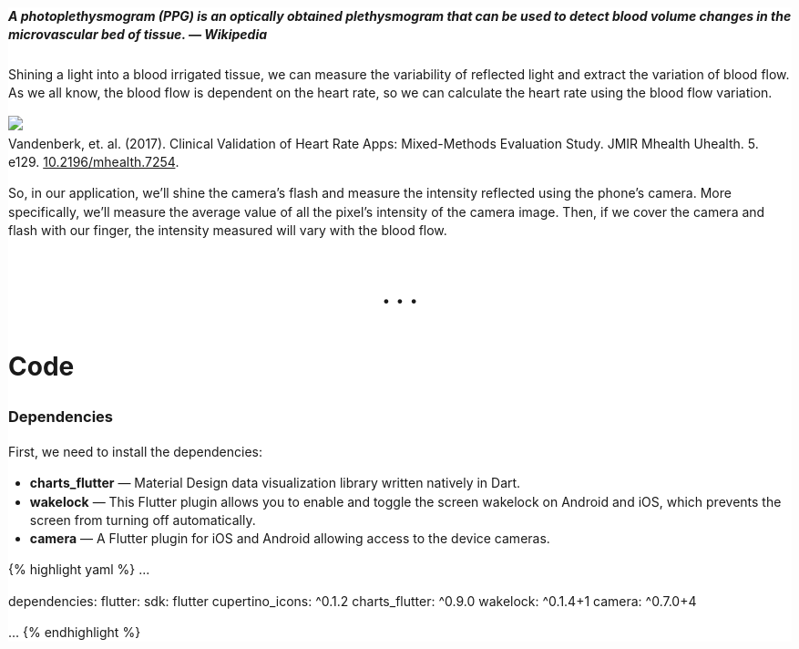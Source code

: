 ##### *A photoplethysmogram (PPG) is an optically obtained plethysmogram that can be used to detect blood volume changes in the microvascular bed of tissue. — Wikipedia*

Shining a light into a blood irrigated tissue, we can measure the variability of reflected light and extract the variation of blood flow. As we all know, the blood flow is dependent on the heart rate, so we can calculate the heart rate using the blood flow variation.

<div class="row mt-3 text-center">
    <div class="col-sm mt-3 mt-md-0">
        <img class="img-fluid rounded z-depth-1" src="{{ site.baseurl }}/assets/img/posts/2020-04-08-ppg/ppg.jpeg">
    </div>
</div>
<div class="caption">
    Vandenberk, et. al. (2017). Clinical Validation of Heart Rate Apps: Mixed-Methods Evaluation Study. JMIR Mhealth Uhealth. 5. e129. <a href="https://doi.org/10.2196/mhealth.7254" target="_blank" rel="noopener noreferrer">10.2196/mhealth.7254</a>.
</div>

So, in our application, we’ll shine the camera’s flash and measure the intensity reflected using the phone’s camera. More specifically, we’ll measure the average value of all the pixel’s intensity of the camera image. Then, if we cover the camera and flash with our finger, the intensity measured will vary with the blood flow.

<center>
<h1>
. . .
</h1>
</center>

# **Code**

### **Dependencies**

First, we need to install the dependencies:

- **charts_flutter** — Material Design data visualization library written natively in Dart.
- **wakelock** — This Flutter plugin allows you to enable and toggle the screen wakelock on Android and iOS, which prevents the screen from turning off automatically.
- **camera** — A Flutter plugin for iOS and Android allowing access to the device cameras.

{% highlight yaml %}
...

dependencies:
  flutter:
    sdk: flutter
  cupertino_icons: ^0.1.2
  charts_flutter: ^0.9.0
  wakelock: ^0.1.4+1
  camera: ^0.7.0+4
  
...
{% endhighlight %}
